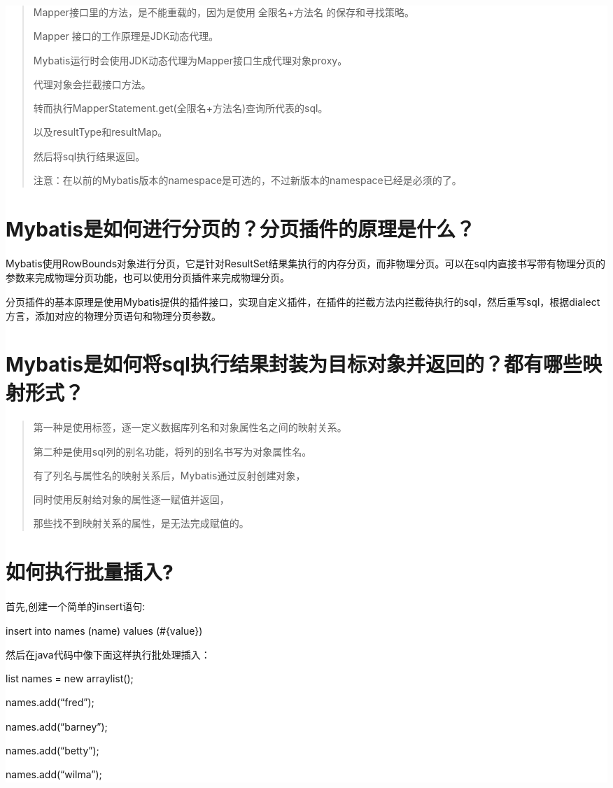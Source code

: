 > Mapper接口里的方法，是不能重载的，因为是使用 全限名+方法名 的保存和寻找策略。
>
> Mapper 接口的工作原理是JDK动态代理。
>
> Mybatis运行时会使用JDK动态代理为Mapper接口生成代理对象proxy。
>
> 代理对象会拦截接口方法。
>
> 转而执行MapperStatement.get(全限名+方法名)查询所代表的sql。
>
> 以及resultType和resultMap。
>
> 然后将sql执行结果返回。
>
> 注意：在以前的Mybatis版本的namespace是可选的，不过新版本的namespace已经是必须的了。

# Mybatis是如何进行分页的？分页插件的原理是什么？

Mybatis使用RowBounds对象进行分页，它是针对ResultSet结果集执行的内存分页，而非物理分页。可以在sql内直接书写带有物理分页的参数来完成物理分页功能，也可以使用分页插件来完成物理分页。

分页插件的基本原理是使用Mybatis提供的插件接口，实现自定义插件，在插件的拦截方法内拦截待执行的sql，然后重写sql，根据dialect方言，添加对应的物理分页语句和物理分页参数。

# Mybatis是如何将sql执行结果封装为目标对象并返回的？都有哪些映射形式？

> 第一种是使用<resultMap>标签，逐一定义数据库列名和对象属性名之间的映射关系。
>
> 第二种是使用sql列的别名功能，将列的别名书写为对象属性名。
>
> 有了列名与属性名的映射关系后，Mybatis通过反射创建对象，
>
> 同时使用反射给对象的属性逐一赋值并返回，
>
> 那些找不到映射关系的属性，是无法完成赋值的。

# 如何执行批量插入?

首先,创建一个简单的insert语句:

<insert id="insertname">insert into names (name) values (#{value}) </insert>

然后在java代码中像下面这样执行批处理插入：

list<string> names = new arraylist();

names.add(“fred”); 

names.add(“barney”); 

names.add(“betty”); 

names.add(“wilma”); 
